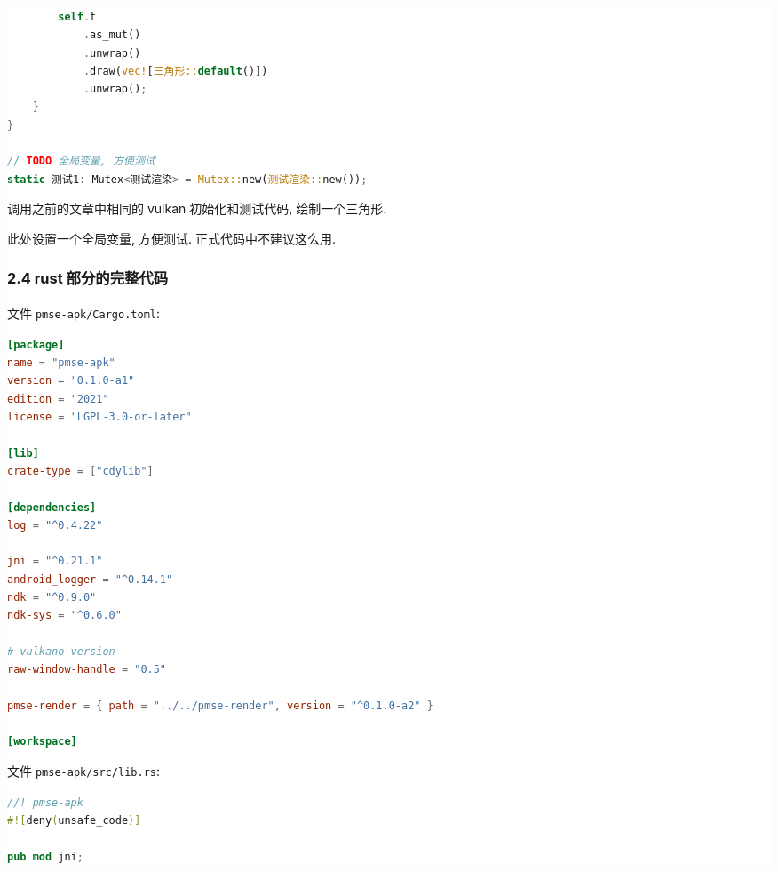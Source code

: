 ```rust
        self.t
            .as_mut()
            .unwrap()
            .draw(vec![三角形::default()])
            .unwrap();
    }
}

// TODO 全局变量, 方便测试
static 测试1: Mutex<测试渲染> = Mutex::new(测试渲染::new());
```

调用之前的文章中相同的 vulkan 初始化和测试代码, 绘制一个三角形.

此处设置一个全局变量, 方便测试. 正式代码中不建议这么用.

### 2.4 rust 部分的完整代码

文件 `pmse-apk/Cargo.toml`:

```toml
[package]
name = "pmse-apk"
version = "0.1.0-a1"
edition = "2021"
license = "LGPL-3.0-or-later"

[lib]
crate-type = ["cdylib"]

[dependencies]
log = "^0.4.22"

jni = "^0.21.1"
android_logger = "^0.14.1"
ndk = "^0.9.0"
ndk-sys = "^0.6.0"

# vulkano version
raw-window-handle = "0.5"

pmse-render = { path = "../../pmse-render", version = "^0.1.0-a2" }

[workspace]
```

文件 `pmse-apk/src/lib.rs`:

```rust
//! pmse-apk
#![deny(unsafe_code)]

pub mod jni;
```
